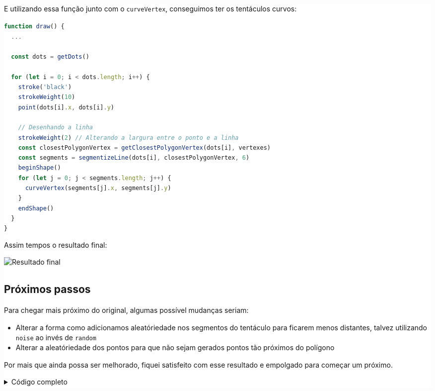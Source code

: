 E utilizando essa função junto com o `curveVertex`, conseguimos ter os tentáculos curvos:

```js
function draw() {
  ...
  
  const dots = getDots()

  for (let i = 0; i < dots.length; i++) {
    stroke('black')
    strokeWeight(10)
    point(dots[i].x, dots[i].y)

    // Desenhando a linha
    strokeWeight(2) // Alterando a largura entre o ponto e a linha
    const closestPolygonVertex = getClosestPolygonVertex(dots[i], vertexes)
    const segments = segmentizeLine(dots[i], closestPolygonVertex, 6)
    beginShape()
    for (let j = 0; j < segments.length; j++) {
      curveVertex(segments[j].x, segments[j].y)
    }
    endShape() 
  }
}
```

Assim tempos o resultado final:

![Resultado final](/images/creative-coding/part-1/cc-9.png)

## Próximos passos

Para chegar mais próximo do original, algumas possível mudanças seriam:

- Alterar a forma como adicionamos aleatóriedade nos segmentos do tentáculo para ficarem menos distantes, talvez utilizando `noise` ao invés de `random`
- Alterar a aleatóriedade dos pontos para que não sejam gerados pontos tão próximos do polígono

Por mais que ainda possa ser melhorado, fiquei satisfeito com esse resultado e empolgado para começar um próximo. 


<details><summary>
    Código completo
  </summary></details>
